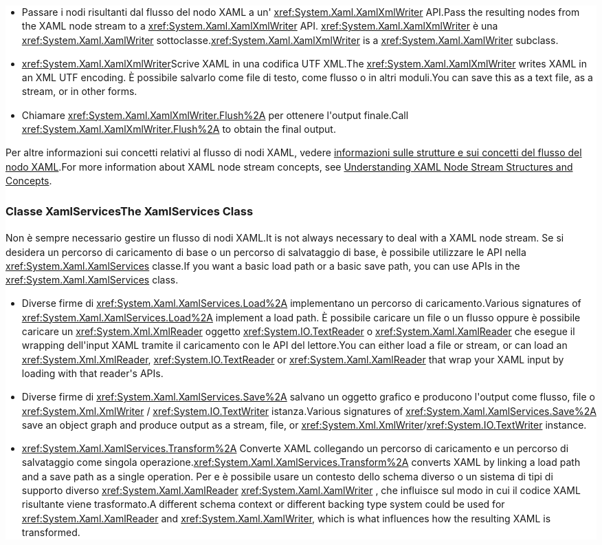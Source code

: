 - <span data-ttu-id="77066-162">Passare i nodi risultanti dal flusso del nodo XAML a un' <xref:System.Xaml.XamlXmlWriter> API.</span><span class="sxs-lookup"><span data-stu-id="77066-162">Pass the resulting nodes from the XAML node stream to a <xref:System.Xaml.XamlXmlWriter> API.</span></span> <span data-ttu-id="77066-163"><xref:System.Xaml.XamlXmlWriter> è una <xref:System.Xaml.XamlWriter> sottoclasse.</span><span class="sxs-lookup"><span data-stu-id="77066-163"><xref:System.Xaml.XamlXmlWriter> is a <xref:System.Xaml.XamlWriter> subclass.</span></span>

- <span data-ttu-id="77066-164"><xref:System.Xaml.XamlXmlWriter>Scrive XAML in una codifica UTF XML.</span><span class="sxs-lookup"><span data-stu-id="77066-164">The <xref:System.Xaml.XamlXmlWriter> writes XAML in an XML UTF encoding.</span></span> <span data-ttu-id="77066-165">È possibile salvarlo come file di testo, come flusso o in altri moduli.</span><span class="sxs-lookup"><span data-stu-id="77066-165">You can save this as a text file, as a stream, or in other forms.</span></span>

- <span data-ttu-id="77066-166">Chiamare <xref:System.Xaml.XamlXmlWriter.Flush%2A> per ottenere l'output finale.</span><span class="sxs-lookup"><span data-stu-id="77066-166">Call <xref:System.Xaml.XamlXmlWriter.Flush%2A> to obtain the final output.</span></span>

<span data-ttu-id="77066-167">Per altre informazioni sui concetti relativi al flusso di nodi XAML, vedere [informazioni sulle strutture e sui concetti del flusso del nodo XAML](understanding-xaml-node-stream-structures-and-concepts.md).</span><span class="sxs-lookup"><span data-stu-id="77066-167">For more information about XAML node stream concepts, see [Understanding XAML Node Stream Structures and Concepts](understanding-xaml-node-stream-structures-and-concepts.md).</span></span>

### <a name="the-xamlservices-class"></a><span data-ttu-id="77066-168">Classe XamlServices</span><span class="sxs-lookup"><span data-stu-id="77066-168">The XamlServices Class</span></span>

<span data-ttu-id="77066-169">Non è sempre necessario gestire un flusso di nodi XAML.</span><span class="sxs-lookup"><span data-stu-id="77066-169">It is not always necessary to deal with a XAML node stream.</span></span> <span data-ttu-id="77066-170">Se si desidera un percorso di caricamento di base o un percorso di salvataggio di base, è possibile utilizzare le API nella <xref:System.Xaml.XamlServices> classe.</span><span class="sxs-lookup"><span data-stu-id="77066-170">If you want a basic load path or a basic save path, you can use APIs in the <xref:System.Xaml.XamlServices> class.</span></span>

- <span data-ttu-id="77066-171">Diverse firme di <xref:System.Xaml.XamlServices.Load%2A> implementano un percorso di caricamento.</span><span class="sxs-lookup"><span data-stu-id="77066-171">Various signatures of <xref:System.Xaml.XamlServices.Load%2A> implement a load path.</span></span> <span data-ttu-id="77066-172">È possibile caricare un file o un flusso oppure è possibile caricare un <xref:System.Xml.XmlReader> oggetto <xref:System.IO.TextReader> o <xref:System.Xaml.XamlReader> che esegue il wrapping dell'input XAML tramite il caricamento con le API del lettore.</span><span class="sxs-lookup"><span data-stu-id="77066-172">You can either load a file or stream, or can load an <xref:System.Xml.XmlReader>, <xref:System.IO.TextReader> or <xref:System.Xaml.XamlReader> that wrap your XAML input by loading with that reader's APIs.</span></span>

- <span data-ttu-id="77066-173">Diverse firme di <xref:System.Xaml.XamlServices.Save%2A> salvano un oggetto grafico e producono l'output come flusso, file o <xref:System.Xml.XmlWriter> / <xref:System.IO.TextWriter> istanza.</span><span class="sxs-lookup"><span data-stu-id="77066-173">Various signatures of <xref:System.Xaml.XamlServices.Save%2A> save an object graph and produce output as a stream, file, or <xref:System.Xml.XmlWriter>/<xref:System.IO.TextWriter> instance.</span></span>

- <span data-ttu-id="77066-174"><xref:System.Xaml.XamlServices.Transform%2A> Converte XAML collegando un percorso di caricamento e un percorso di salvataggio come singola operazione.</span><span class="sxs-lookup"><span data-stu-id="77066-174"><xref:System.Xaml.XamlServices.Transform%2A> converts XAML by linking a load path and a save path as a single operation.</span></span> <span data-ttu-id="77066-175">Per e è possibile usare un contesto dello schema diverso o un sistema di tipi di supporto diverso <xref:System.Xaml.XamlReader> <xref:System.Xaml.XamlWriter> , che influisce sul modo in cui il codice XAML risultante viene trasformato.</span><span class="sxs-lookup"><span data-stu-id="77066-175">A different schema context or different backing type system could be used for <xref:System.Xaml.XamlReader> and <xref:System.Xaml.XamlWriter>, which is what influences how the resulting XAML is transformed.</span></span>
